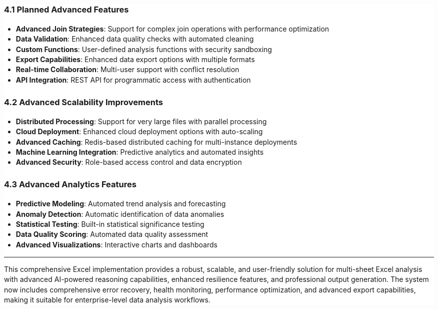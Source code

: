 ### 4.1 Planned Advanced Features

- **Advanced Join Strategies**: Support for complex join operations with performance optimization
- **Data Validation**: Enhanced data quality checks with automated cleaning
- **Custom Functions**: User-defined analysis functions with security sandboxing
- **Export Capabilities**: Enhanced data export options with multiple formats
- **Real-time Collaboration**: Multi-user support with conflict resolution
- **API Integration**: REST API for programmatic access with authentication

### 4.2 Advanced Scalability Improvements

- **Distributed Processing**: Support for very large files with parallel processing
- **Cloud Deployment**: Enhanced cloud deployment options with auto-scaling
- **Advanced Caching**: Redis-based distributed caching for multi-instance deployments
- **Machine Learning Integration**: Predictive analytics and automated insights
- **Advanced Security**: Role-based access control and data encryption

### 4.3 Advanced Analytics Features

- **Predictive Modeling**: Automated trend analysis and forecasting
- **Anomaly Detection**: Automatic identification of data anomalies
- **Statistical Testing**: Built-in statistical significance testing
- **Data Quality Scoring**: Automated data quality assessment
- **Advanced Visualizations**: Interactive charts and dashboards

---

This comprehensive Excel implementation provides a robust, scalable, and user-friendly solution for multi-sheet Excel analysis with advanced AI-powered reasoning capabilities, enhanced resilience features, and professional output generation. The system now includes comprehensive error recovery, health monitoring, performance optimization, and advanced export capabilities, making it suitable for enterprise-level data analysis workflows.
